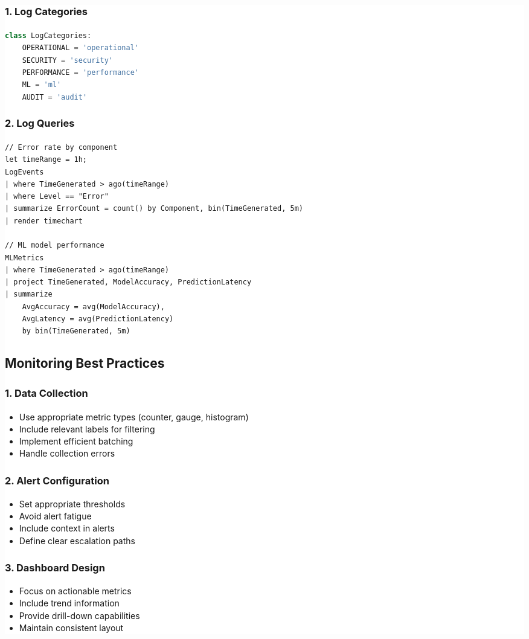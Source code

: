 ### 1. Log Categories

```python
class LogCategories:
    OPERATIONAL = 'operational'
    SECURITY = 'security'
    PERFORMANCE = 'performance'
    ML = 'ml'
    AUDIT = 'audit'
```

### 2. Log Queries

```kusto
// Error rate by component
let timeRange = 1h;
LogEvents
| where TimeGenerated > ago(timeRange)
| where Level == "Error"
| summarize ErrorCount = count() by Component, bin(TimeGenerated, 5m)
| render timechart

// ML model performance
MLMetrics
| where TimeGenerated > ago(timeRange)
| project TimeGenerated, ModelAccuracy, PredictionLatency
| summarize 
    AvgAccuracy = avg(ModelAccuracy),
    AvgLatency = avg(PredictionLatency)
    by bin(TimeGenerated, 5m)
```

## Monitoring Best Practices

### 1. Data Collection

- Use appropriate metric types (counter, gauge, histogram)
- Include relevant labels for filtering
- Implement efficient batching
- Handle collection errors

### 2. Alert Configuration

- Set appropriate thresholds
- Avoid alert fatigue
- Include context in alerts
- Define clear escalation paths

### 3. Dashboard Design

- Focus on actionable metrics
- Include trend information
- Provide drill-down capabilities
- Maintain consistent layout
